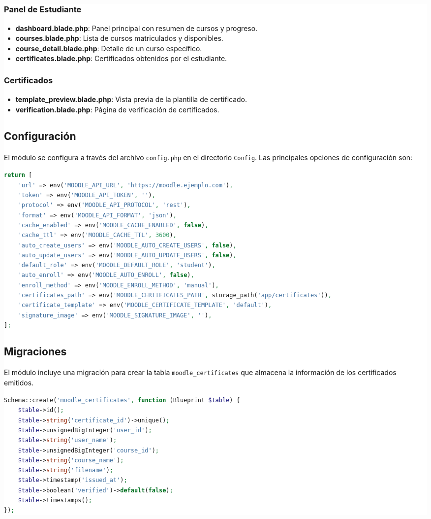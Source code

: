 ### Panel de Estudiante

- **dashboard.blade.php**: Panel principal con resumen de cursos y progreso.
- **courses.blade.php**: Lista de cursos matriculados y disponibles.
- **course_detail.blade.php**: Detalle de un curso específico.
- **certificates.blade.php**: Certificados obtenidos por el estudiante.

### Certificados

- **template_preview.blade.php**: Vista previa de la plantilla de certificado.
- **verification.blade.php**: Página de verificación de certificados.

## Configuración

El módulo se configura a través del archivo `config.php` en el directorio `Config`. Las principales opciones de configuración son:

```php
return [
    'url' => env('MOODLE_API_URL', 'https://moodle.ejemplo.com'),
    'token' => env('MOODLE_API_TOKEN', ''),
    'protocol' => env('MOODLE_API_PROTOCOL', 'rest'),
    'format' => env('MOODLE_API_FORMAT', 'json'),
    'cache_enabled' => env('MOODLE_CACHE_ENABLED', false),
    'cache_ttl' => env('MOODLE_CACHE_TTL', 3600),
    'auto_create_users' => env('MOODLE_AUTO_CREATE_USERS', false),
    'auto_update_users' => env('MOODLE_AUTO_UPDATE_USERS', false),
    'default_role' => env('MOODLE_DEFAULT_ROLE', 'student'),
    'auto_enroll' => env('MOODLE_AUTO_ENROLL', false),
    'enroll_method' => env('MOODLE_ENROLL_METHOD', 'manual'),
    'certificates_path' => env('MOODLE_CERTIFICATES_PATH', storage_path('app/certificates')),
    'certificate_template' => env('MOODLE_CERTIFICATE_TEMPLATE', 'default'),
    'signature_image' => env('MOODLE_SIGNATURE_IMAGE', ''),
];
```

## Migraciones

El módulo incluye una migración para crear la tabla `moodle_certificates` que almacena la información de los certificados emitidos.

```php
Schema::create('moodle_certificates', function (Blueprint $table) {
    $table->id();
    $table->string('certificate_id')->unique();
    $table->unsignedBigInteger('user_id');
    $table->string('user_name');
    $table->unsignedBigInteger('course_id');
    $table->string('course_name');
    $table->string('filename');
    $table->timestamp('issued_at');
    $table->boolean('verified')->default(false);
    $table->timestamps();
});
```
